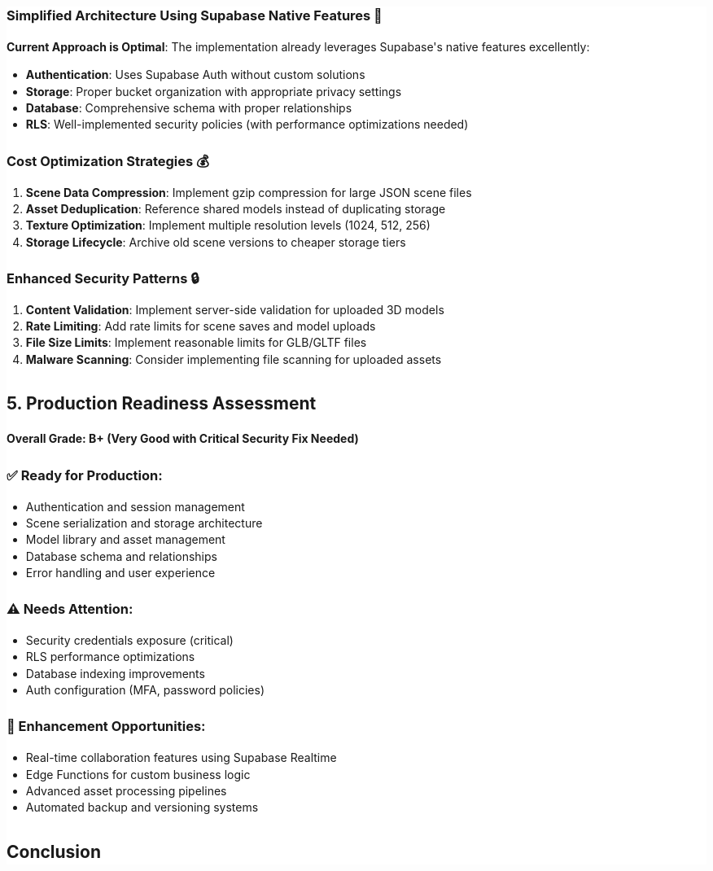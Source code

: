 ### Simplified Architecture Using Supabase Native Features 🎯

**Current Approach is Optimal**: The implementation already leverages Supabase's native features excellently:

- **Authentication**: Uses Supabase Auth without custom solutions
- **Storage**: Proper bucket organization with appropriate privacy settings  
- **Database**: Comprehensive schema with proper relationships
- **RLS**: Well-implemented security policies (with performance optimizations needed)

### Cost Optimization Strategies 💰

1. **Scene Data Compression**: Implement gzip compression for large JSON scene files
2. **Asset Deduplication**: Reference shared models instead of duplicating storage
3. **Texture Optimization**: Implement multiple resolution levels (1024, 512, 256)
4. **Storage Lifecycle**: Archive old scene versions to cheaper storage tiers

### Enhanced Security Patterns 🔒

1. **Content Validation**: Implement server-side validation for uploaded 3D models
2. **Rate Limiting**: Add rate limits for scene saves and model uploads
3. **File Size Limits**: Implement reasonable limits for GLB/GLTF files
4. **Malware Scanning**: Consider implementing file scanning for uploaded assets

## 5. Production Readiness Assessment

**Overall Grade: B+ (Very Good with Critical Security Fix Needed)**

### ✅ Ready for Production:
- Authentication and session management
- Scene serialization and storage architecture
- Model library and asset management
- Database schema and relationships
- Error handling and user experience

### ⚠️ Needs Attention:
- Security credentials exposure (critical)
- RLS performance optimizations
- Database indexing improvements
- Auth configuration (MFA, password policies)

### 🚀 Enhancement Opportunities:
- Real-time collaboration features using Supabase Realtime
- Edge Functions for custom business logic
- Advanced asset processing pipelines
- Automated backup and versioning systems

## Conclusion
